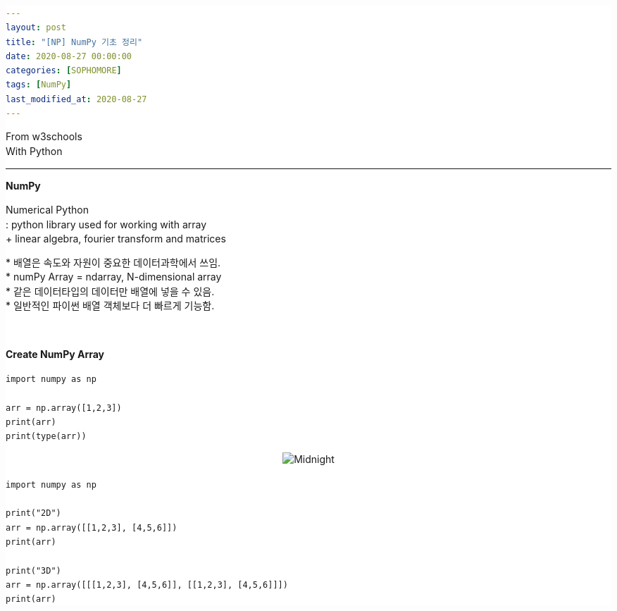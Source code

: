 ```yaml
---
layout: post
title: "[NP] NumPy 기초 정리"
date: 2020-08-27 00:00:00
categories: [SOPHOMORE]
tags: [NumPy]
last_modified_at: 2020-08-27
---
```


<p>
From w3schools
<br>With Python</p>

---

__NumPy__
<p> Numerical Python
<br>: python library used for working with array
<br> + linear algebra, fourier transform and matrices
</p>
<p>* 배열은 속도와 자원이 중요한 데이터과학에서 쓰임.
<br>* numPy Array = ndarray, N-dimensional array
<br>* 같은 데이터타입의 데이터만 배열에 넣을 수 있음.
<br>* 일반적인 파이썬 배열 객체보다 더 빠르게 기능함.
</p>

<br>

__Create NumPy Array__

```{.python}
import numpy as np

arr = np.array([1,2,3])
print(arr)
print(type(arr))
```

<figure>
  <center><img src="/Fortune/assets/Numpy/01.png" alt="Midnight" style="width:100%"></center>
</figure>

```{.python}
import numpy as np

print("2D")
arr = np.array([[1,2,3], [4,5,6]])
print(arr)

print("3D")
arr = np.array([[[1,2,3], [4,5,6]], [[1,2,3], [4,5,6]]])
print(arr)

```
